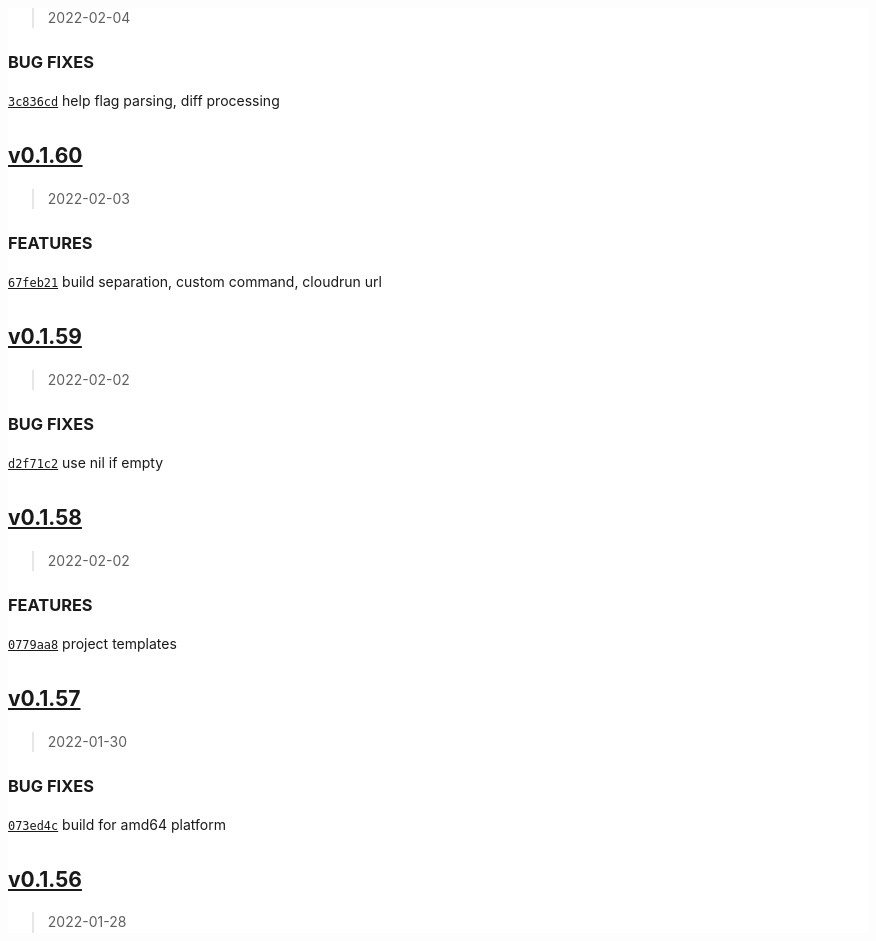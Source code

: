 > 2022-02-04

### BUG FIXES

[`3c836cd`](https://github.com/outblocks/outblocks-cli/commit/3c836cdd0fc822e2849fa362e5ec9e70e2acf331) help flag parsing, diff processing

## [v0.1.60](https://github.com/outblocks/outblocks-cli/compare/v0.1.59...v0.1.60)

> 2022-02-03

### FEATURES

[`67feb21`](https://github.com/outblocks/outblocks-cli/commit/67feb21a1ff727d2b8099eab132bbd5042393244) build separation, custom command, cloudrun url

## [v0.1.59](https://github.com/outblocks/outblocks-cli/compare/v0.1.58...v0.1.59)

> 2022-02-02

### BUG FIXES

[`d2f71c2`](https://github.com/outblocks/outblocks-cli/commit/d2f71c25b24a229ad89d827ec7d9ee3efd44585b) use nil if empty

## [v0.1.58](https://github.com/outblocks/outblocks-cli/compare/v0.1.57...v0.1.58)

> 2022-02-02

### FEATURES

[`0779aa8`](https://github.com/outblocks/outblocks-cli/commit/0779aa831b80dc6a7ec4621c79afe602353930f9) project templates

## [v0.1.57](https://github.com/outblocks/outblocks-cli/compare/v0.1.56...v0.1.57)

> 2022-01-30

### BUG FIXES

[`073ed4c`](https://github.com/outblocks/outblocks-cli/commit/073ed4ce369b0a638e8264582c0e137f8291f5ec) build for amd64 platform

## [v0.1.56](https://github.com/outblocks/outblocks-cli/compare/v0.1.55...v0.1.56)

> 2022-01-28
